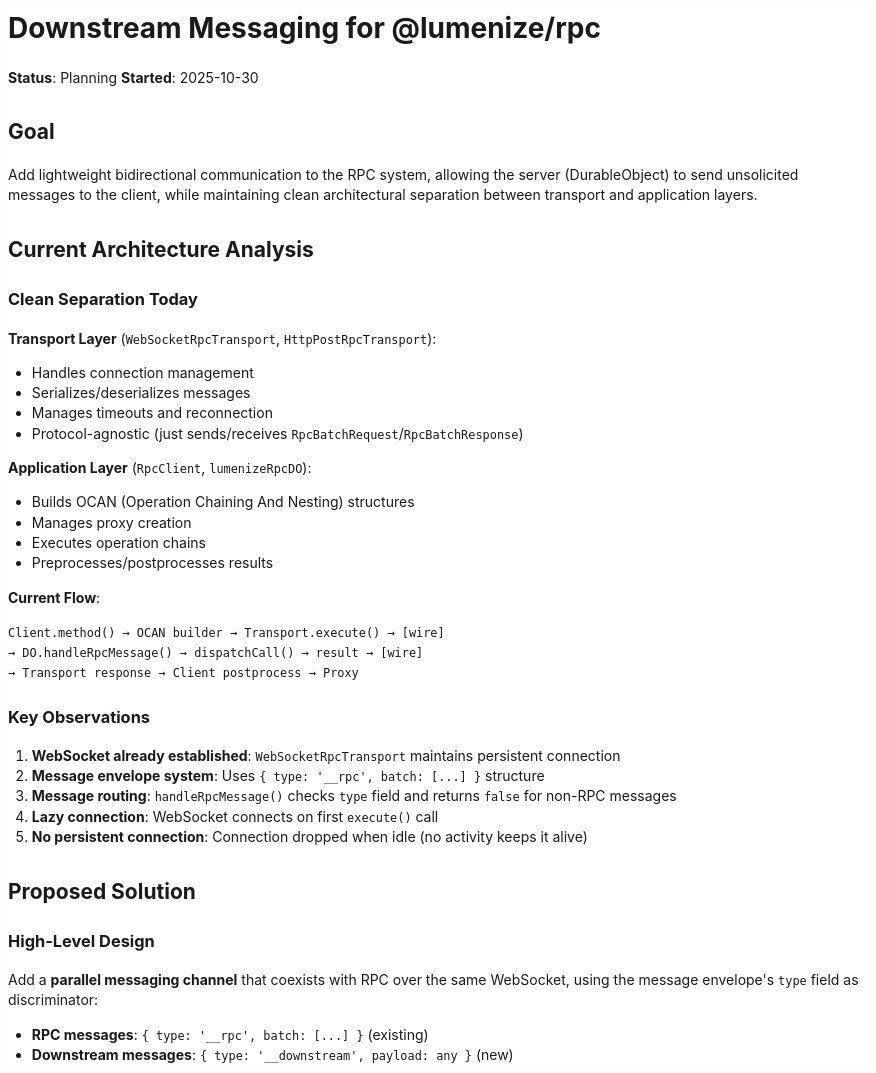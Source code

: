 # Downstream Messaging for @lumenize/rpc

**Status**: Planning
**Started**: 2025-10-30

## Goal

Add lightweight bidirectional communication to the RPC system, allowing the server (DurableObject) to send unsolicited messages to the client, while maintaining clean architectural separation between transport and application layers.

## Current Architecture Analysis

### Clean Separation Today

**Transport Layer** (`WebSocketRpcTransport`, `HttpPostRpcTransport`):
- Handles connection management
- Serializes/deserializes messages
- Manages timeouts and reconnection
- Protocol-agnostic (just sends/receives `RpcBatchRequest`/`RpcBatchResponse`)

**Application Layer** (`RpcClient`, `lumenizeRpcDO`):
- Builds OCAN (Operation Chaining And Nesting) structures
- Manages proxy creation
- Executes operation chains
- Preprocesses/postprocesses results

**Current Flow**:
```
Client.method() → OCAN builder → Transport.execute() → [wire]
→ DO.handleRpcMessage() → dispatchCall() → result → [wire]
→ Transport response → Client postprocess → Proxy
```

### Key Observations

1. **WebSocket already established**: `WebSocketRpcTransport` maintains persistent connection
2. **Message envelope system**: Uses `{ type: '__rpc', batch: [...] }` structure
3. **Message routing**: `handleRpcMessage()` checks `type` field and returns `false` for non-RPC messages
4. **Lazy connection**: WebSocket connects on first `execute()` call
5. **No persistent connection**: Connection dropped when idle (no activity keeps it alive)

## Proposed Solution

### High-Level Design

Add a **parallel messaging channel** that coexists with RPC over the same WebSocket, using the message envelope's `type` field as discriminator:

- **RPC messages**: `{ type: '__rpc', batch: [...] }` (existing)
- **Downstream messages**: `{ type: '__downstream', payload: any }` (new)
